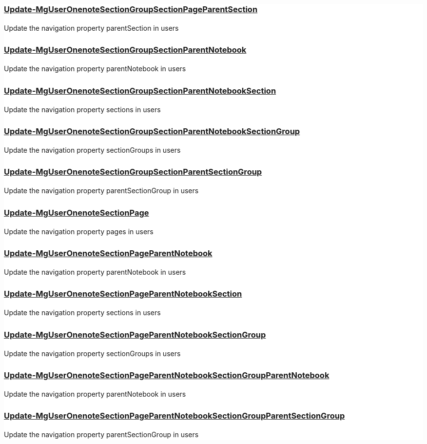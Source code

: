 ### [Update-MgUserOnenoteSectionGroupSectionPageParentSection](Update-MgUserOnenoteSectionGroupSectionPageParentSection.md)
Update the navigation property parentSection in users

### [Update-MgUserOnenoteSectionGroupSectionParentNotebook](Update-MgUserOnenoteSectionGroupSectionParentNotebook.md)
Update the navigation property parentNotebook in users

### [Update-MgUserOnenoteSectionGroupSectionParentNotebookSection](Update-MgUserOnenoteSectionGroupSectionParentNotebookSection.md)
Update the navigation property sections in users

### [Update-MgUserOnenoteSectionGroupSectionParentNotebookSectionGroup](Update-MgUserOnenoteSectionGroupSectionParentNotebookSectionGroup.md)
Update the navigation property sectionGroups in users

### [Update-MgUserOnenoteSectionGroupSectionParentSectionGroup](Update-MgUserOnenoteSectionGroupSectionParentSectionGroup.md)
Update the navigation property parentSectionGroup in users

### [Update-MgUserOnenoteSectionPage](Update-MgUserOnenoteSectionPage.md)
Update the navigation property pages in users

### [Update-MgUserOnenoteSectionPageParentNotebook](Update-MgUserOnenoteSectionPageParentNotebook.md)
Update the navigation property parentNotebook in users

### [Update-MgUserOnenoteSectionPageParentNotebookSection](Update-MgUserOnenoteSectionPageParentNotebookSection.md)
Update the navigation property sections in users

### [Update-MgUserOnenoteSectionPageParentNotebookSectionGroup](Update-MgUserOnenoteSectionPageParentNotebookSectionGroup.md)
Update the navigation property sectionGroups in users

### [Update-MgUserOnenoteSectionPageParentNotebookSectionGroupParentNotebook](Update-MgUserOnenoteSectionPageParentNotebookSectionGroupParentNotebook.md)
Update the navigation property parentNotebook in users

### [Update-MgUserOnenoteSectionPageParentNotebookSectionGroupParentSectionGroup](Update-MgUserOnenoteSectionPageParentNotebookSectionGroupParentSectionGroup.md)
Update the navigation property parentSectionGroup in users
